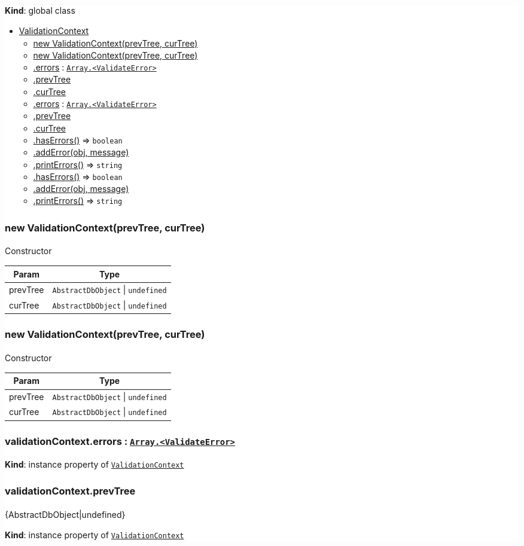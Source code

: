 **Kind**: global class  

* [ValidationContext](#ValidationContext)
    * [new ValidationContext(prevTree, curTree)](#new_ValidationContext_new)
    * [new ValidationContext(prevTree, curTree)](#new_ValidationContext_new)
    * [.errors](#ValidationContext+errors) : [<code>Array.&lt;ValidateError&gt;</code>](#ValidateError)
    * [.prevTree](#ValidationContext+prevTree)
    * [.curTree](#ValidationContext+curTree)
    * [.errors](#ValidationContext+errors) : [<code>Array.&lt;ValidateError&gt;</code>](#ValidateError)
    * [.prevTree](#ValidationContext+prevTree)
    * [.curTree](#ValidationContext+curTree)
    * [.hasErrors()](#ValidationContext+hasErrors) ⇒ <code>boolean</code>
    * [.addError(obj, message)](#ValidationContext+addError)
    * [.printErrors()](#ValidationContext+printErrors) ⇒ <code>string</code>
    * [.hasErrors()](#ValidationContext+hasErrors) ⇒ <code>boolean</code>
    * [.addError(obj, message)](#ValidationContext+addError)
    * [.printErrors()](#ValidationContext+printErrors) ⇒ <code>string</code>

<a name="new_ValidationContext_new"></a>

### new ValidationContext(prevTree, curTree)
<p>Constructor</p>


| Param | Type |
| --- | --- |
| prevTree | <code>AbstractDbObject</code> \| <code>undefined</code> | 
| curTree | <code>AbstractDbObject</code> \| <code>undefined</code> | 

<a name="new_ValidationContext_new"></a>

### new ValidationContext(prevTree, curTree)
<p>Constructor</p>


| Param | Type |
| --- | --- |
| prevTree | <code>AbstractDbObject</code> \| <code>undefined</code> | 
| curTree | <code>AbstractDbObject</code> \| <code>undefined</code> | 

<a name="ValidationContext+errors"></a>

### validationContext.errors : [<code>Array.&lt;ValidateError&gt;</code>](#ValidateError)
**Kind**: instance property of [<code>ValidationContext</code>](#ValidationContext)  
<a name="ValidationContext+prevTree"></a>

### validationContext.prevTree
<p>{AbstractDbObject|undefined}</p>

**Kind**: instance property of [<code>ValidationContext</code>](#ValidationContext)  
<a name="ValidationContext+curTree"></a>
